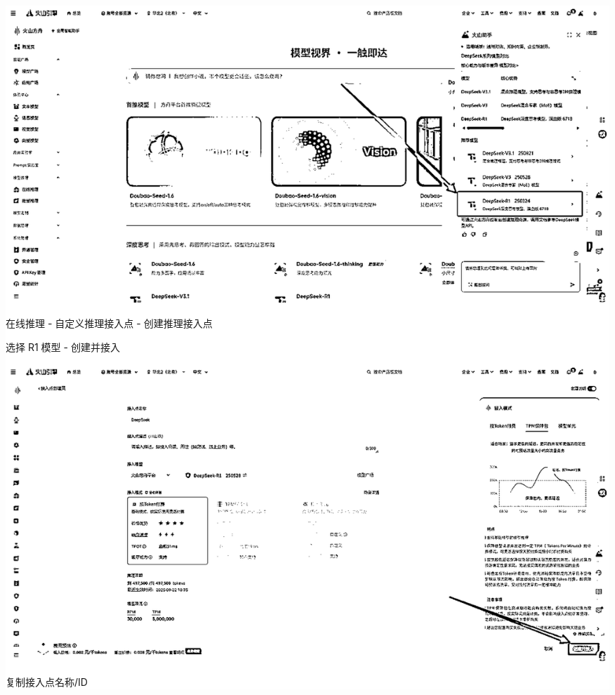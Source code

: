 ![](img/6d02988e9efb62e468b94475b9793e60.png)

在线推理 - 自定义推理接入点 - 创建推理接入点

选择 R1 模型 - 创建并接入

![](img/a73d41730b39a0ddacbd48b8d72ae540.png)

复制接入点名称/ID
